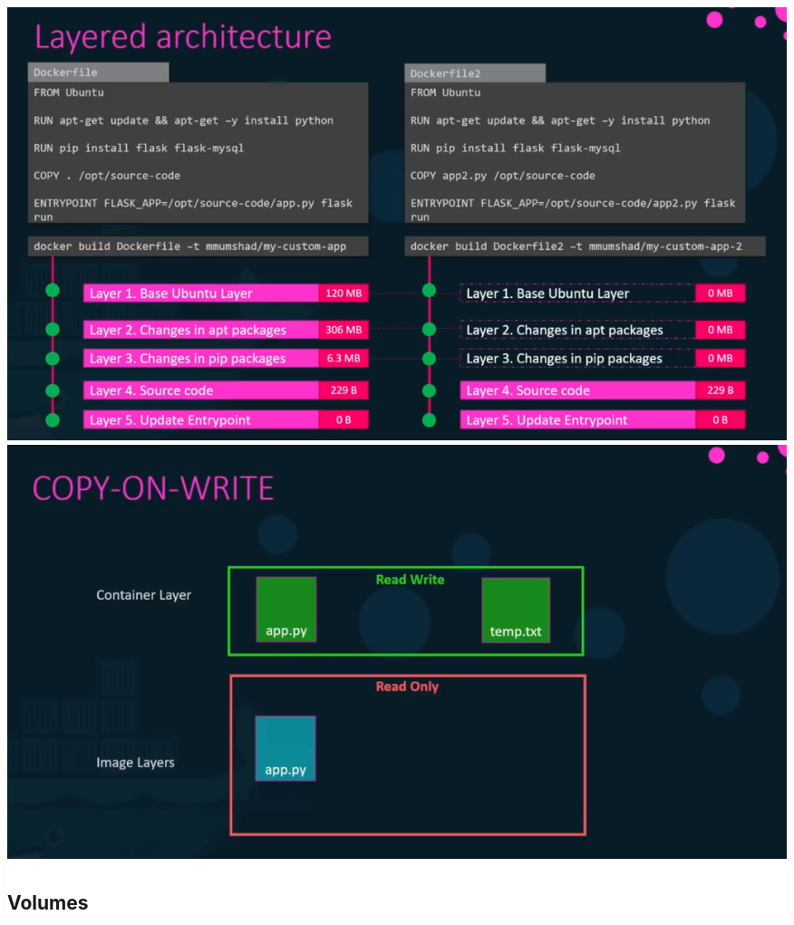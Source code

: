 ![Layered Architecture 02](imgs/layered-architecture-02.png)
![Layered Architecture 03](imgs/layered-architecture-03.png)

## Volumes
